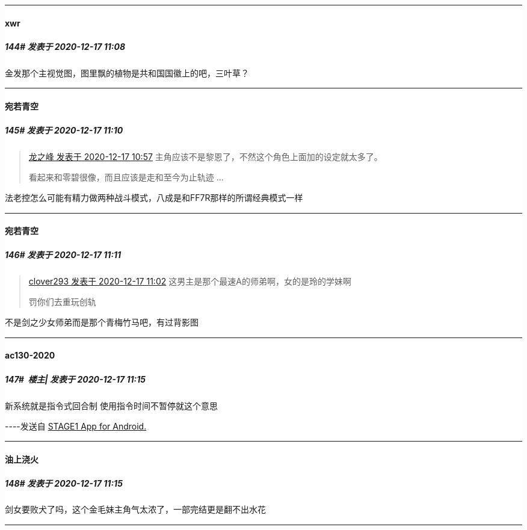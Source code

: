 
-----

####  xwr  
##### 144#       发表于 2020-12-17 11:08


金发那个主视觉图，图里飘的植物是共和国国徽上的吧，三叶草？


-----

####  宛若青空  
##### 145#       发表于 2020-12-17 11:10


<blockquote><a href="httphttps://bbs.saraba1st.com/2b/forum.php?mod=redirect&amp;goto=findpost&amp;pid=49748533&amp;ptid=1977906" target="_blank">龙之峰 发表于 2020-12-17 10:57</a>
主角应该不是黎恩了，不然这个角色上面加的设定就太多了。

看起来和零碧很像，而且应该是走和至今为止轨迹 ...</blockquote>
法老控怎么可能有精力做两种战斗模式，八成是和FF7R那样的所谓经典模式一样


-----

####  宛若青空  
##### 146#       发表于 2020-12-17 11:11


<blockquote><a href="httphttps://bbs.saraba1st.com/2b/forum.php?mod=redirect&amp;goto=findpost&amp;pid=49748590&amp;ptid=1977906" target="_blank">clover293 发表于 2020-12-17 11:02</a>
这男主是那个最速A的师弟啊，女的是玲的学妹啊

罚你们去重玩创轨</blockquote>
不是剑之少女师弟而是那个青梅竹马吧，有过背影图


-----

####  ac130-2020  
##### 147#         楼主| 发表于 2020-12-17 11:15


新系统就是指令式回合制 使用指令时间不暂停就这个意思


----发送自 [STAGE1 App for Android.](http://stage1.5j4m.com/?1.36)


-----

####  油上浇火  
##### 148#       发表于 2020-12-17 11:15


剑女要败犬了吗，这个金毛妹主角气太浓了，一部完结更是翻不出水花


-----
